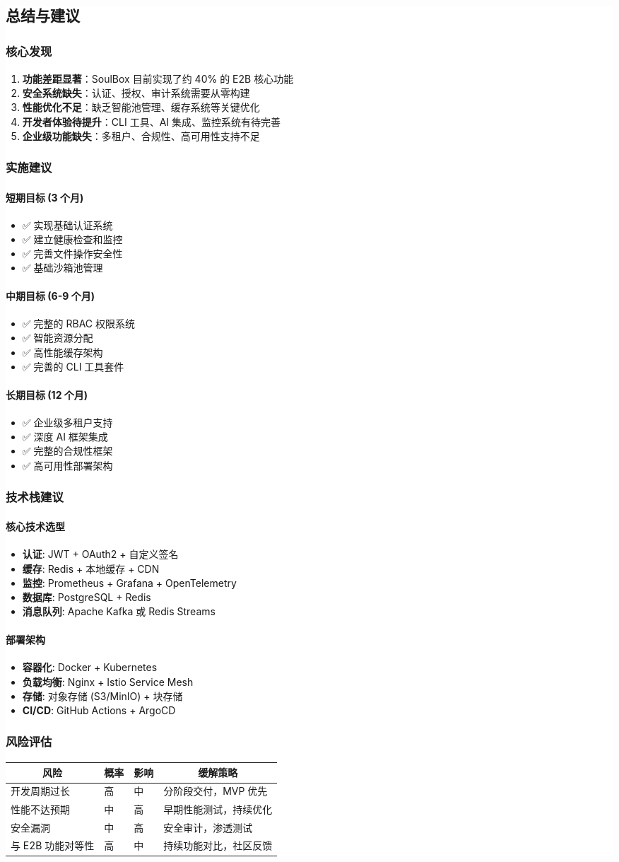 
## 总结与建议

### 核心发现

1. **功能差距显著**：SoulBox 目前实现了约 40% 的 E2B 核心功能
2. **安全系统缺失**：认证、授权、审计系统需要从零构建
3. **性能优化不足**：缺乏智能池管理、缓存系统等关键优化
4. **开发者体验待提升**：CLI 工具、AI 集成、监控系统有待完善
5. **企业级功能缺失**：多租户、合规性、高可用性支持不足

### 实施建议

#### 短期目标 (3 个月)
- ✅ 实现基础认证系统
- ✅ 建立健康检查和监控
- ✅ 完善文件操作安全性
- ✅ 基础沙箱池管理

#### 中期目标 (6-9 个月)
- ✅ 完整的 RBAC 权限系统
- ✅ 智能资源分配
- ✅ 高性能缓存架构
- ✅ 完善的 CLI 工具套件

#### 长期目标 (12 个月)
- ✅ 企业级多租户支持
- ✅ 深度 AI 框架集成
- ✅ 完整的合规性框架
- ✅ 高可用性部署架构

### 技术栈建议

#### 核心技术选型
- **认证**: JWT + OAuth2 + 自定义签名
- **缓存**: Redis + 本地缓存 + CDN
- **监控**: Prometheus + Grafana + OpenTelemetry
- **数据库**: PostgreSQL + Redis
- **消息队列**: Apache Kafka 或 Redis Streams

#### 部署架构
- **容器化**: Docker + Kubernetes
- **负载均衡**: Nginx + Istio Service Mesh
- **存储**: 对象存储 (S3/MinIO) + 块存储
- **CI/CD**: GitHub Actions + ArgoCD

### 风险评估

| 风险 | 概率 | 影响 | 缓解策略 |
|------|------|------|----------|
| 开发周期过长 | 高 | 中 | 分阶段交付，MVP 优先 |
| 性能不达预期 | 中 | 高 | 早期性能测试，持续优化 |
| 安全漏洞 | 中 | 高 | 安全审计，渗透测试 |
| 与 E2B 功能对等性 | 高 | 中 | 持续功能对比，社区反馈 |
